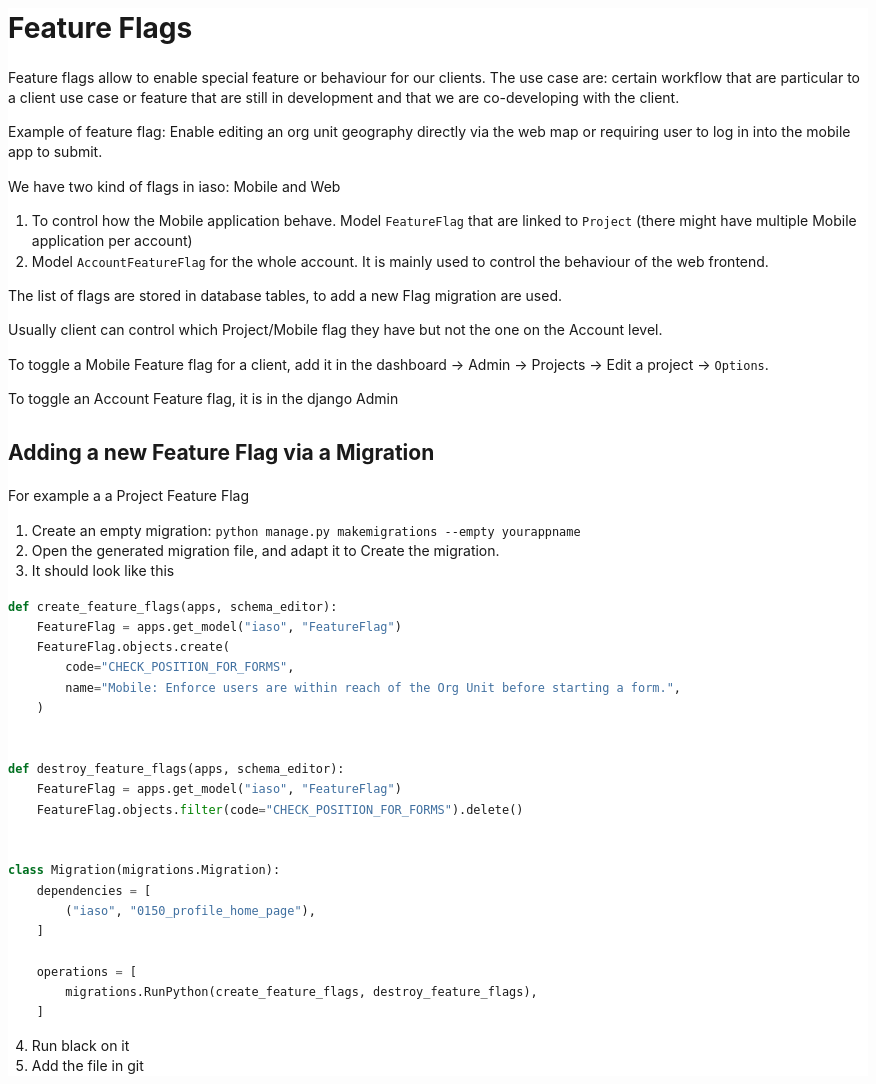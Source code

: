 



Feature Flags
=============

Feature flags allow to enable special feature or behaviour for our clients.
The use case are: certain workflow that are particular to a client use case or feature that are still in development and that we are co-developing with the client.

Example of feature flag: Enable editing an org unit geography directly via the web map or requiring user to log in into the mobile app to submit.

We have two kind of flags in iaso: Mobile and Web

1. To control how the Mobile application behave. Model `FeatureFlag` that are linked to `Project` (there might have multiple Mobile application per account)
2. Model `AccountFeatureFlag` for the whole account. It is mainly used to control the behaviour of the web frontend.

The list of flags are stored in database tables, to add a new Flag migration are used.

Usually client can control which Project/Mobile flag they have but not the one on the Account level.


To toggle a Mobile Feature flag for a client, add it in the dashboard -> Admin -> Projects -> Edit a project -> `Options`. 

To toggle an Account Feature flag, it is in the django Admin



Adding a new Feature Flag via a Migration
-----------------------------------------
For example a a Project Feature Flag


1. Create an empty migration:
  `python manage.py makemigrations --empty yourappname`
2. Open the generated migration file, and adapt it to Create the migration.
3. It should look like this
```python
def create_feature_flags(apps, schema_editor):
    FeatureFlag = apps.get_model("iaso", "FeatureFlag")
    FeatureFlag.objects.create(
        code="CHECK_POSITION_FOR_FORMS",
        name="Mobile: Enforce users are within reach of the Org Unit before starting a form.",
    )


def destroy_feature_flags(apps, schema_editor):
    FeatureFlag = apps.get_model("iaso", "FeatureFlag")
    FeatureFlag.objects.filter(code="CHECK_POSITION_FOR_FORMS").delete()


class Migration(migrations.Migration):
    dependencies = [
        ("iaso", "0150_profile_home_page"),
    ]

    operations = [
        migrations.RunPython(create_feature_flags, destroy_feature_flags),
    ]
```
4. Run black on it
5. Add the file in git
